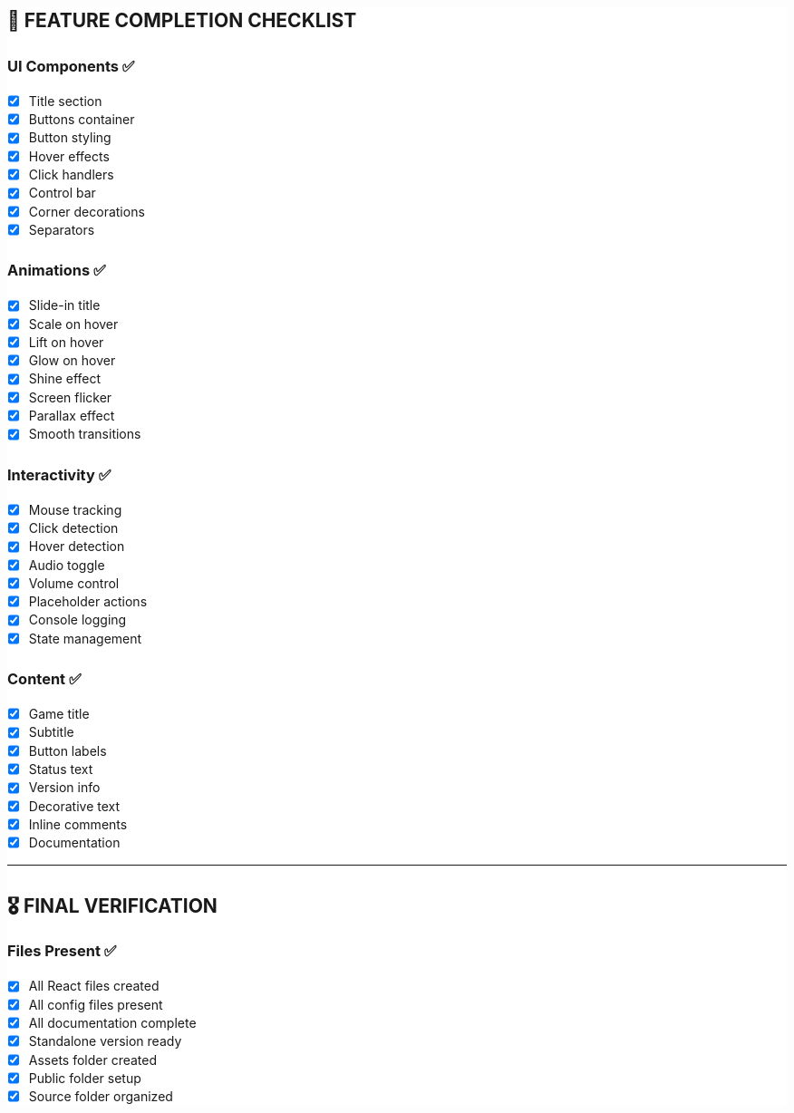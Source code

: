 
## 🎯 FEATURE COMPLETION CHECKLIST

### UI Components ✅
- [x] Title section
- [x] Buttons container
- [x] Button styling
- [x] Hover effects
- [x] Click handlers
- [x] Control bar
- [x] Corner decorations
- [x] Separators

### Animations ✅
- [x] Slide-in title
- [x] Scale on hover
- [x] Lift on hover
- [x] Glow on hover
- [x] Shine effect
- [x] Screen flicker
- [x] Parallax effect
- [x] Smooth transitions

### Interactivity ✅
- [x] Mouse tracking
- [x] Click detection
- [x] Hover detection
- [x] Audio toggle
- [x] Volume control
- [x] Placeholder actions
- [x] Console logging
- [x] State management

### Content ✅
- [x] Game title
- [x] Subtitle
- [x] Button labels
- [x] Status text
- [x] Version info
- [x] Decorative text
- [x] Inline comments
- [x] Documentation

---

## 🎖️ FINAL VERIFICATION

### Files Present ✅
- [x] All React files created
- [x] All config files present
- [x] All documentation complete
- [x] Standalone version ready
- [x] Assets folder created
- [x] Public folder setup
- [x] Source folder organized
